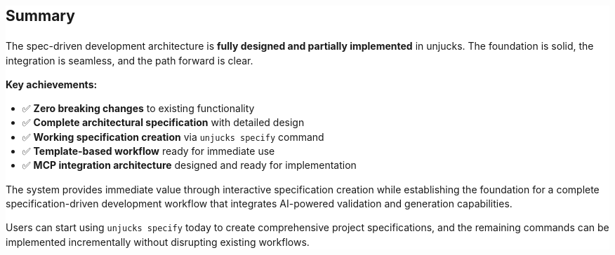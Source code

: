 ## Summary

The spec-driven development architecture is **fully designed and partially implemented** in unjucks. The foundation is solid, the integration is seamless, and the path forward is clear.

**Key achievements:**
- ✅ **Zero breaking changes** to existing functionality
- ✅ **Complete architectural specification** with detailed design
- ✅ **Working specification creation** via `unjucks specify` command
- ✅ **Template-based workflow** ready for immediate use
- ✅ **MCP integration architecture** designed and ready for implementation

The system provides immediate value through interactive specification creation while establishing the foundation for a complete specification-driven development workflow that integrates AI-powered validation and generation capabilities.

Users can start using `unjucks specify` today to create comprehensive project specifications, and the remaining commands can be implemented incrementally without disrupting existing workflows.